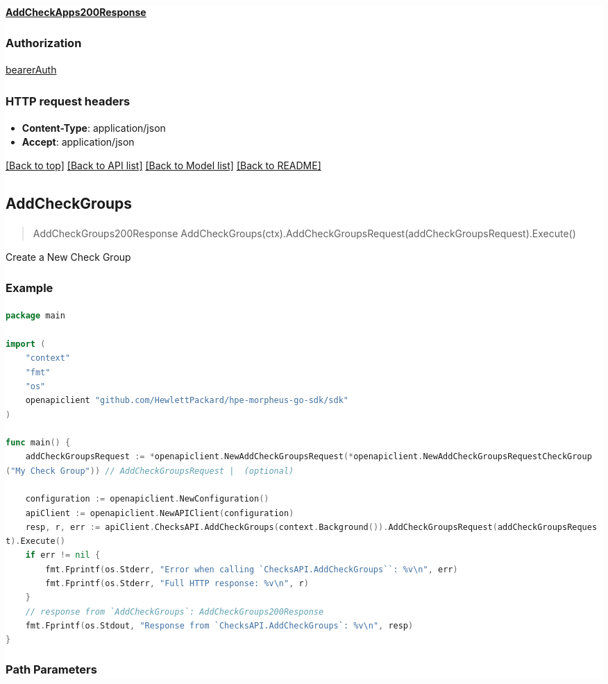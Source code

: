 [**AddCheckApps200Response**](AddCheckApps200Response.md)

### Authorization

[bearerAuth](../README.md#bearerAuth)

### HTTP request headers

- **Content-Type**: application/json
- **Accept**: application/json

[[Back to top]](#) [[Back to API list]](../README.md#documentation-for-api-endpoints)
[[Back to Model list]](../README.md#documentation-for-models)
[[Back to README]](../README.md)


## AddCheckGroups

> AddCheckGroups200Response AddCheckGroups(ctx).AddCheckGroupsRequest(addCheckGroupsRequest).Execute()

Create a New Check Group



### Example

```go
package main

import (
	"context"
	"fmt"
	"os"
	openapiclient "github.com/HewlettPackard/hpe-morpheus-go-sdk/sdk"
)

func main() {
	addCheckGroupsRequest := *openapiclient.NewAddCheckGroupsRequest(*openapiclient.NewAddCheckGroupsRequestCheckGroup("My Check Group")) // AddCheckGroupsRequest |  (optional)

	configuration := openapiclient.NewConfiguration()
	apiClient := openapiclient.NewAPIClient(configuration)
	resp, r, err := apiClient.ChecksAPI.AddCheckGroups(context.Background()).AddCheckGroupsRequest(addCheckGroupsRequest).Execute()
	if err != nil {
		fmt.Fprintf(os.Stderr, "Error when calling `ChecksAPI.AddCheckGroups``: %v\n", err)
		fmt.Fprintf(os.Stderr, "Full HTTP response: %v\n", r)
	}
	// response from `AddCheckGroups`: AddCheckGroups200Response
	fmt.Fprintf(os.Stdout, "Response from `ChecksAPI.AddCheckGroups`: %v\n", resp)
}
```

### Path Parameters
